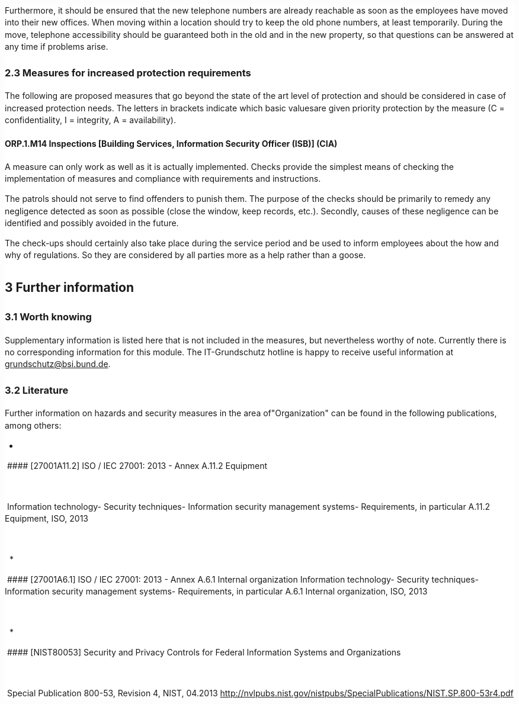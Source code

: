 Furthermore, it should be ensured that the new telephone numbers are already reachable as soon as the employees have moved into their new offices. When moving within a location should try to keep the old phone numbers, at least temporarily. During the move, telephone accessibility should be guaranteed both in the old and in the new property, so that questions can be answered at any time if problems arise.

### 2.3 Measures for increased protection requirements

The following are proposed measures that go beyond the state of the art level of protection and should be considered in case of increased protection needs. The letters in brackets indicate which basic values ​​are given priority protection by the measure (C = confidentiality, I = integrity, A = availability).

#### ORP.1.M14 Inspections [Building Services, Information Security Officer (ISB)] (CIA)

A measure can only work as well as it is actually implemented. Checks provide the simplest means of checking the implementation of measures and compliance with requirements and instructions.

The patrols should not serve to find offenders to punish them. The purpose of the checks should be primarily to remedy any negligence detected as soon as possible (close the window, keep records, etc.). Secondly, causes of these negligence can be identified and possibly avoided in the future.

The check-ups should certainly also take place during the service period and be used to inform employees about the how and why of regulations. So they are considered by all parties more as a help rather than a goose.

3 Further information
------------------------------

### 3.1 Worth knowing

Supplementary information is listed here that is not included in the measures, but nevertheless worthy of note. Currently there is no corresponding information for this module. The IT-Grundschutz hotline is happy to receive useful information at grundschutz@bsi.bund.de.

### 3.2 Literature

Further information on hazards and security measures in the area of ​​"Organization" can be found in the following publications, among others:

*

 #### [27001A11.2] ISO / IEC 27001: 2013 - Annex A.11.2 Equipment

  

 Information technology- Security techniques- Information security management systems- Requirements, in particular A.11.2 Equipment, ISO, 2013

  

 
*

 #### [27001A6.1] ISO / IEC 27001: 2013 - Annex A.6.1 Internal organization
Information technology- Security techniques- Information security management systems- Requirements, in particular A.6.1 Internal organization, ISO, 2013

  

 
*

 #### [NIST80053] Security and Privacy Controls for Federal Information Systems and Organizations

  

 Special Publication 800-53, Revision 4, NIST, 04.2013 <http://nvlpubs.nist.gov/nistpubs/SpecialPublications/NIST.SP.800-53r4.pdf>
